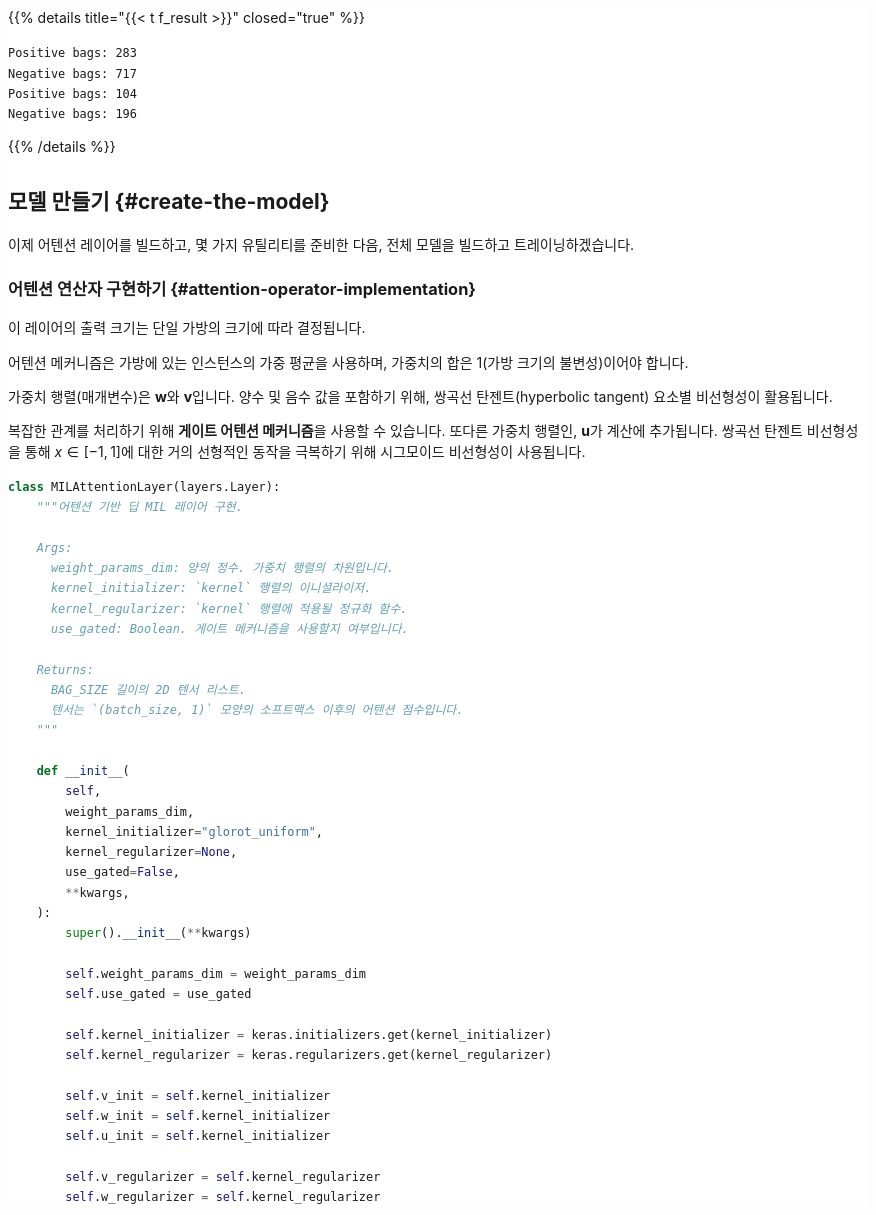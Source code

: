 {{% details title="{{< t f_result >}}" closed="true" %}}

```plain
Positive bags: 283
Negative bags: 717
Positive bags: 104
Negative bags: 196
```

{{% /details %}}

## 모델 만들기 {#create-the-model}

이제 어텐션 레이어를 빌드하고, 몇 가지 유틸리티를 준비한 다음, 전체 모델을 빌드하고 트레이닝하겠습니다.

### 어텐션 연산자 구현하기 {#attention-operator-implementation}

이 레이어의 출력 크기는 단일 가방의 크기에 따라 결정됩니다.

어텐션 메커니즘은 가방에 있는 인스턴스의 가중 평균을 사용하며,
가중치의 합은 1(가방 크기의 불변성)이어야 합니다.

가중치 행렬(매개변수)은 **w**와 **v**입니다.
양수 및 음수 값을 포함하기 위해, 쌍곡선 탄젠트(hyperbolic tangent) 요소별 비선형성이 활용됩니다.

복잡한 관계를 처리하기 위해 **게이트 어텐션 메커니즘**을 사용할 수 있습니다.
또다른 가중치 행렬인, **u**가 계산에 추가됩니다.
쌍곡선 탄젠트 비선형성을 통해 $x \in [-1, 1]$에 대한 거의 선형적인 동작을 극복하기 위해
시그모이드 비선형성이 사용됩니다.

```python
class MILAttentionLayer(layers.Layer):
    """어텐션 기반 딥 MIL 레이어 구현.

    Args:
      weight_params_dim: 양의 정수. 가중치 행렬의 차원입니다.
      kernel_initializer: `kernel` 행렬의 이니셜라이저.
      kernel_regularizer: `kernel` 행렬에 적용될 정규화 함수.
      use_gated: Boolean. 게이트 메커니즘을 사용할지 여부입니다.

    Returns:
      BAG_SIZE 길이의 2D 텐서 리스트.
      텐서는 `(batch_size, 1)` 모양의 소프트맥스 이후의 어텐션 점수입니다.
    """

    def __init__(
        self,
        weight_params_dim,
        kernel_initializer="glorot_uniform",
        kernel_regularizer=None,
        use_gated=False,
        **kwargs,
    ):
        super().__init__(**kwargs)

        self.weight_params_dim = weight_params_dim
        self.use_gated = use_gated

        self.kernel_initializer = keras.initializers.get(kernel_initializer)
        self.kernel_regularizer = keras.regularizers.get(kernel_regularizer)

        self.v_init = self.kernel_initializer
        self.w_init = self.kernel_initializer
        self.u_init = self.kernel_initializer

        self.v_regularizer = self.kernel_regularizer
        self.w_regularizer = self.kernel_regularizer
```